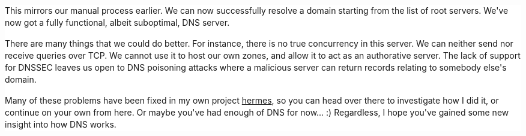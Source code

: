 This mirrors our manual process earlier. We can now successfully resolve
a domain starting from the list of root servers. We've now got a fully
functional, albeit suboptimal, DNS server.

There are many things that we could do better. For instance, there is no true
concurrency in this server. We can neither send nor receive queries over TCP.
We cannot use it to host our own zones, and allow it to act as an authorative
server. The lack of support for DNSSEC leaves us open to DNS poisoning attacks
where a malicious server can return records relating to somebody else's domain.

Many of these problems have been fixed in my own project
[hermes](https://github.com/EmilHernvall/hermes), so you can head over there to
investigate how I did it, or continue on your own from here. Or maybe you've
had enough of DNS for now... :) Regardless, I hope you've gained some new insight
into how DNS works.